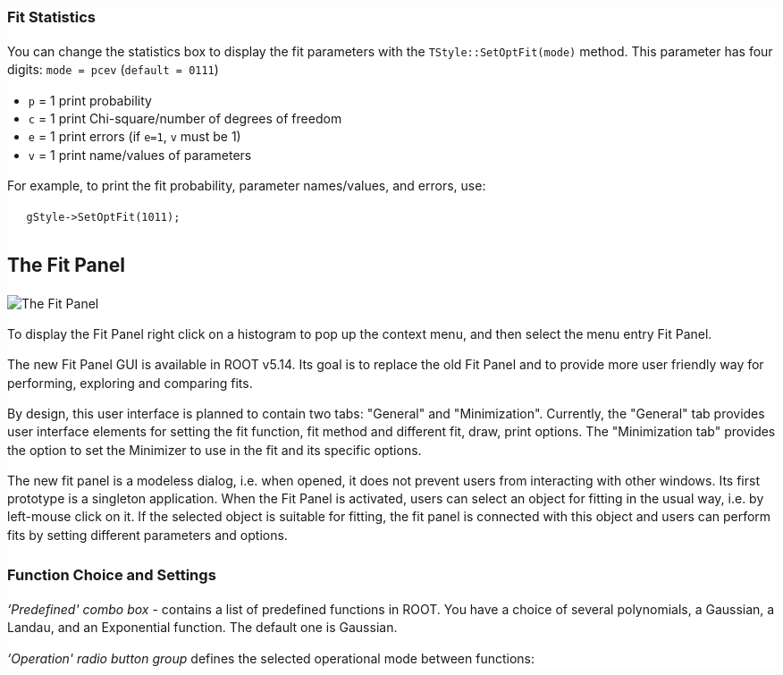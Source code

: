 ### Fit Statistics


You can change the statistics box to display the fit parameters with the
`TStyle::SetOptFit(mode)` method. This parameter has four digits:
`mode = pcev` (`default = 0111`)

-   `p` = 1 print probability
-   `c` = 1 print Chi-square/number of degrees of freedom
-   `e` = 1 print errors (if `e=1`, `v` must be 1)
-   `v` = 1 print name/values of parameters

For example, to print the fit probability, parameter names/values, and
errors, use:

``` {.cpp}
   gStyle->SetOptFit(1011);
```

## The Fit Panel


![The Fit Panel](pictures/03000061.png)

To display the Fit Panel right click on a histogram to pop up the
context menu, and then select the menu entry Fit Panel.

The new Fit Panel GUI is available in ROOT v5.14. Its goal is to
replace the old Fit Panel and to provide more user friendly way for
performing, exploring and comparing fits.

By design, this user interface is planned to contain two tabs:
"General" and "Minimization". Currently, the "General" tab provides
user interface elements for setting the fit function, fit method and
different fit, draw, print options.
The "Minimization tab" provides the option to set the Minimizer to use in the fit and
its specific options. 

The new fit panel is a modeless dialog, i.e. when opened, it does not
prevent users from interacting with other windows. Its first prototype
is a singleton application. When the Fit Panel is activated, users can
select an object for fitting in the usual way, i.e. by left-mouse
click on it. If the selected object is suitable for fitting, the fit
panel is connected with this object and users can perform fits by
setting different parameters and options.

### Function Choice and Settings


*‘Predefined' combo box* - contains a list of predefined functions in
ROOT. You have a choice of several polynomials, a Gaussian, a Landau,
and an Exponential function. The default one is Gaussian.

*‘Operation' radio button group* defines the selected operational mode
between functions:
